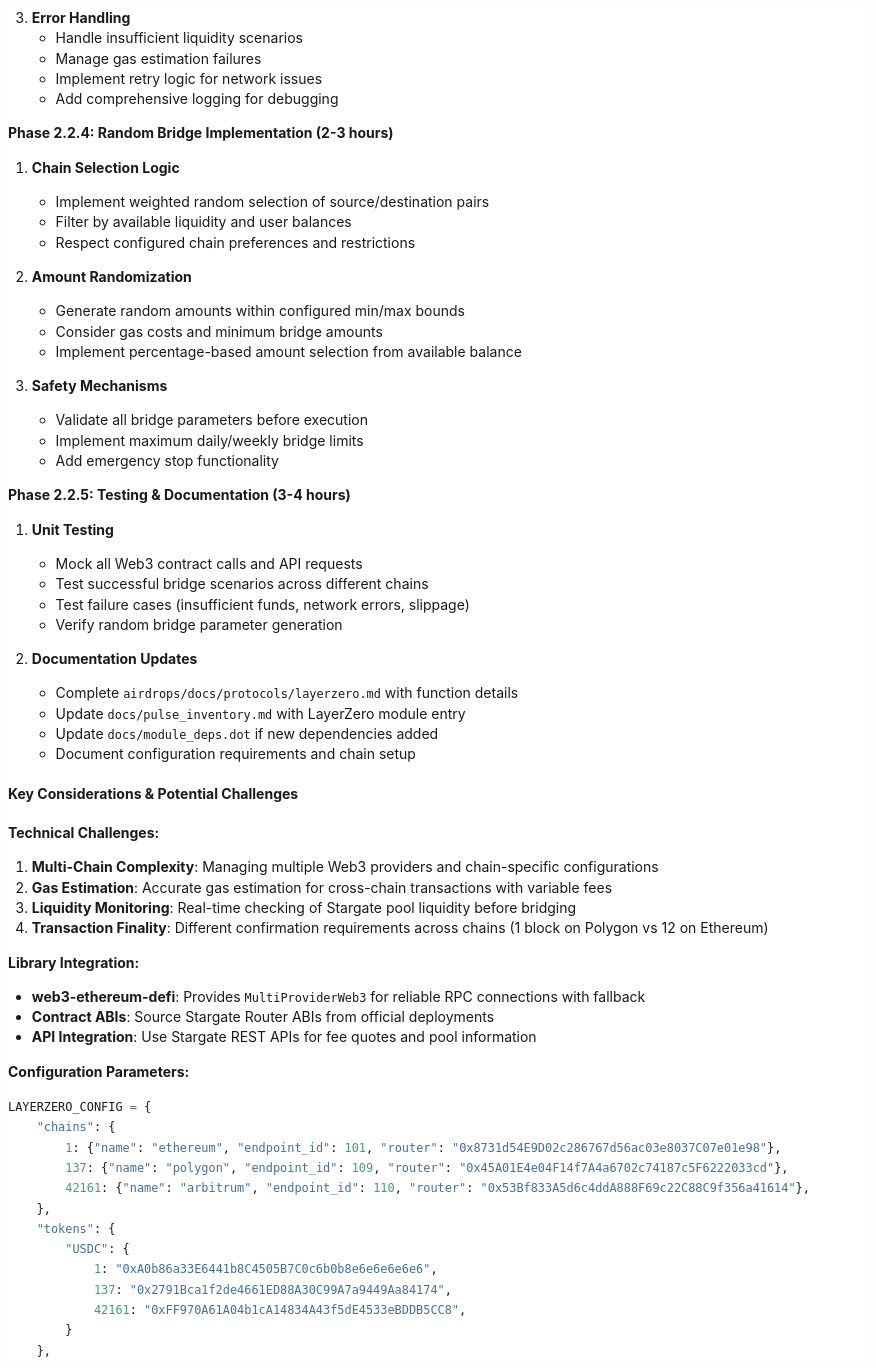 3. **Error Handling**
   - Handle insufficient liquidity scenarios
   - Manage gas estimation failures
   - Implement retry logic for network issues
   - Add comprehensive logging for debugging

**Phase 2.2.4: Random Bridge Implementation (2-3 hours)**
1. **Chain Selection Logic**
   - Implement weighted random selection of source/destination pairs
   - Filter by available liquidity and user balances
   - Respect configured chain preferences and restrictions

2. **Amount Randomization**
   - Generate random amounts within configured min/max bounds
   - Consider gas costs and minimum bridge amounts
   - Implement percentage-based amount selection from available balance

3. **Safety Mechanisms**
   - Validate all bridge parameters before execution
   - Implement maximum daily/weekly bridge limits
   - Add emergency stop functionality

**Phase 2.2.5: Testing & Documentation (3-4 hours)**
1. **Unit Testing**
   - Mock all Web3 contract calls and API requests
   - Test successful bridge scenarios across different chains
   - Test failure cases (insufficient funds, network errors, slippage)
   - Verify random bridge parameter generation

2. **Documentation Updates**
   - Complete `airdrops/docs/protocols/layerzero.md` with function details
   - Update `docs/pulse_inventory.md` with LayerZero module entry
   - Update `docs/module_deps.dot` if new dependencies added
   - Document configuration requirements and chain setup

#### Key Considerations & Potential Challenges

**Technical Challenges:**
1. **Multi-Chain Complexity**: Managing multiple Web3 providers and chain-specific configurations
2. **Gas Estimation**: Accurate gas estimation for cross-chain transactions with variable fees
3. **Liquidity Monitoring**: Real-time checking of Stargate pool liquidity before bridging
4. **Transaction Finality**: Different confirmation requirements across chains (1 block on Polygon vs 12 on Ethereum)

**Library Integration:**
- **web3-ethereum-defi**: Provides `MultiProviderWeb3` for reliable RPC connections with fallback
- **Contract ABIs**: Source Stargate Router ABIs from official deployments
- **API Integration**: Use Stargate REST APIs for fee quotes and pool information

**Configuration Parameters:**
```python
LAYERZERO_CONFIG = {
    "chains": {
        1: {"name": "ethereum", "endpoint_id": 101, "router": "0x8731d54E9D02c286767d56ac03e8037C07e01e98"},
        137: {"name": "polygon", "endpoint_id": 109, "router": "0x45A01E4e04F14f7A4a6702c74187c5F6222033cd"},
        42161: {"name": "arbitrum", "endpoint_id": 110, "router": "0x53Bf833A5d6c4ddA888F69c22C88C9f356a41614"},
    },
    "tokens": {
        "USDC": {
            1: "0xA0b86a33E6441b8C4505B7C0c6b0b8e6e6e6e6e6",
            137: "0x2791Bca1f2de4661ED88A30C99A7a9449Aa84174",
            42161: "0xFF970A61A04b1cA14834A43f5dE4533eBDDB5CC8",
        }
    },
```